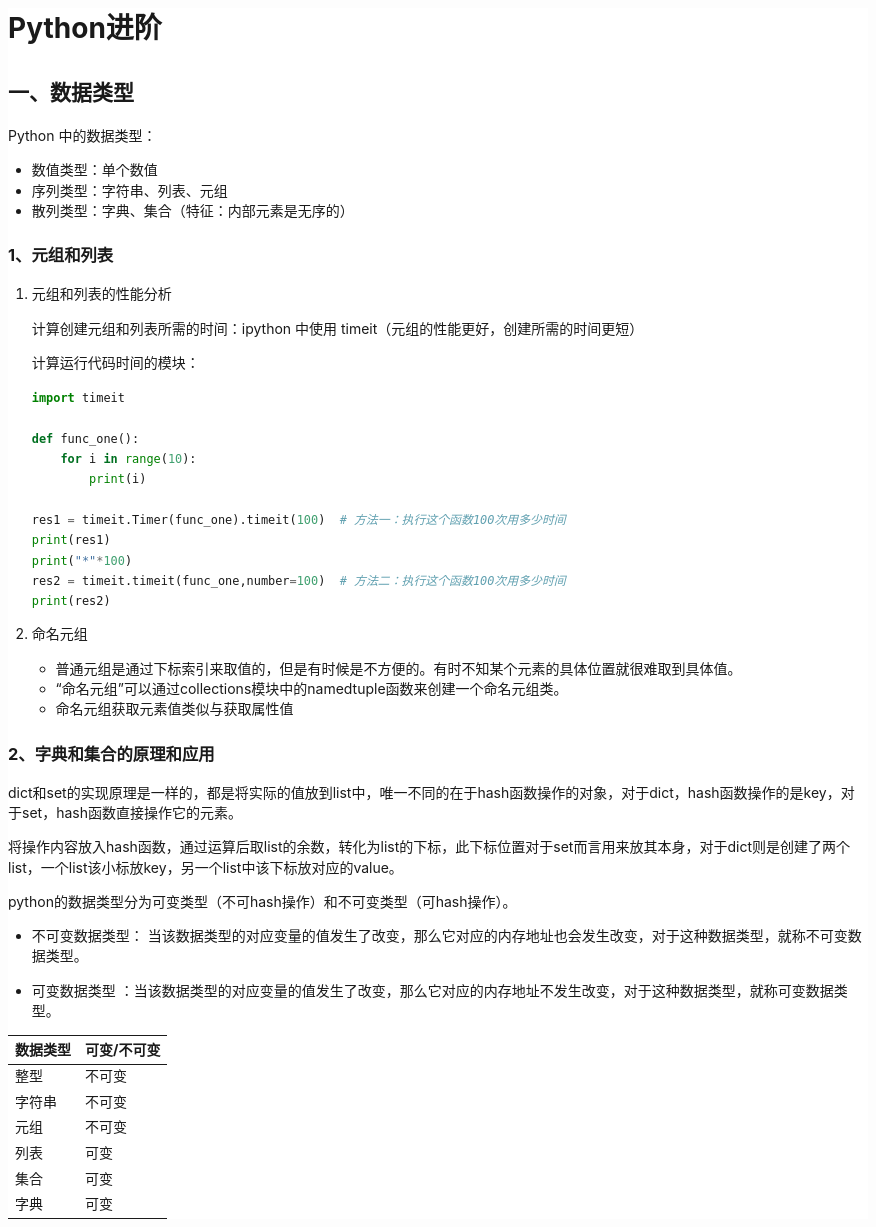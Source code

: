   

# Python进阶

## 一、数据类型

Python 中的数据类型：

* 数值类型：单个数值
* 序列类型：字符串、列表、元组
* 散列类型：字典、集合（特征：内部元素是无序的）

### 1、元组和列表

1. 元组和列表的性能分析

   计算创建元组和列表所需的时间：ipython  中使用  timeit（元组的性能更好，创建所需的时间更短）

   计算运行代码时间的模块：

   ```python
   import timeit
   
   def func_one():
       for i in range(10):
           print(i)
   
   res1 = timeit.Timer(func_one).timeit(100)  # 方法一：执行这个函数100次用多少时间
   print(res1)
   print("*"*100)
   res2 = timeit.timeit(func_one,number=100)  # 方法二：执行这个函数100次用多少时间
   print(res2)
   ```
   
   

2. 命名元组

   * 普通元组是通过下标索引来取值的，但是有时候是不方便的。有时不知某个元素的具体位置就很难取到具体值。
   * “命名元组”可以通过collections模块中的namedtuple函数来创建一个命名元组类。
   * 命名元组获取元素值类似与获取属性值		


### 2、字典和集合的原理和应用

dict和set的实现原理是一样的，都是将实际的值放到list中，唯一不同的在于hash函数操作的对象，对于dict，hash函数操作的是key，对于set，hash函数直接操作它的元素。

将操作内容放入hash函数，通过运算后取list的余数，转化为list的下标，此下标位置对于set而言用来放其本身，对于dict则是创建了两个list，一个list该小标放key，另一个list中该下标放对应的value。

python的数据类型分为可变类型（不可hash操作）和不可变类型（可hash操作）。

* 不可变数据类型： 当该数据类型的对应变量的值发生了改变，那么它对应的内存地址也会发生改变，对于这种数据类型，就称不可变数据类型。

* 可变数据类型  ：当该数据类型的对应变量的值发生了改变，那么它对应的内存地址不发生改变，对于这种数据类型，就称可变数据类型。

| **数据类型** | **可变/不可变** |
| ------------ | --------------- |
| 整型         | 不可变          |
| 字符串       | 不可变          |
| 元组         | 不可变          |
| 列表         | 可变            |
| 集合         | 可变            |
| 字典         | 可变            |

